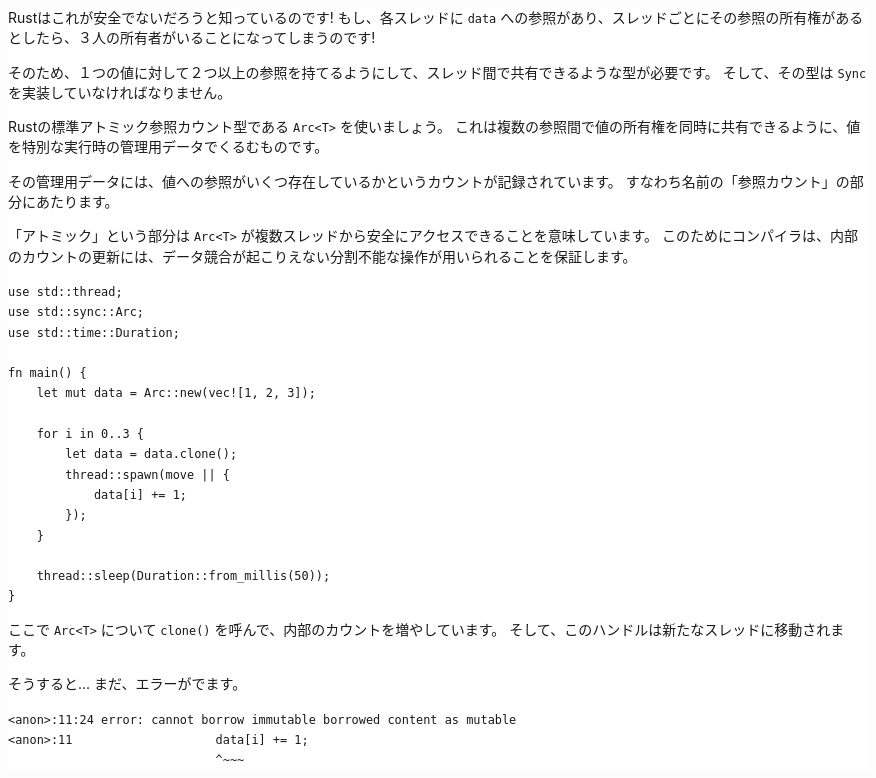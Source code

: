 


Rustはこれが安全でないだろうと知っているのです!
もし、各スレッドに `data` への参照があり、スレッドごとにその参照の所有権があるとしたら、３人の所有者がいることになってしまうのです!



そのため、１つの値に対して２つ以上の参照を持てるようにして、スレッド間で共有できるような型が必要です。
そして、その型は `Sync` を実装していなければなりません。




Rustの標準アトミック参照カウント型である `Arc<T>` を使いましょう。
これは複数の参照間で値の所有権を同時に共有できるように、値を特別な実行時の管理用データでくるむものです。



その管理用データには、値への参照がいくつ存在しているかというカウントが記録されています。
すなわち名前の「参照カウント」の部分にあたります。




「アトミック」という部分は `Arc<T>` が複数スレッドから安全にアクセスできることを意味しています。
このためにコンパイラは、内部のカウントの更新には、データ競合が起こりえない分割不能な操作が用いられることを保証します。

```ignore
use std::thread;
use std::sync::Arc;
use std::time::Duration;

fn main() {
    let mut data = Arc::new(vec![1, 2, 3]);

    for i in 0..3 {
        let data = data.clone();
        thread::spawn(move || {
            data[i] += 1;
        });
    }

    thread::sleep(Duration::from_millis(50));
}
```



ここで `Arc<T>` について `clone()` を呼んで、内部のカウントを増やしています。
そして、このハンドルは新たなスレッドに移動されます。


そうすると...
まだ、エラーがでます。

```text
<anon>:11:24 error: cannot borrow immutable borrowed content as mutable
<anon>:11                    data[i] += 1;
                             ^~~~
```




[ffi]: ffi.html